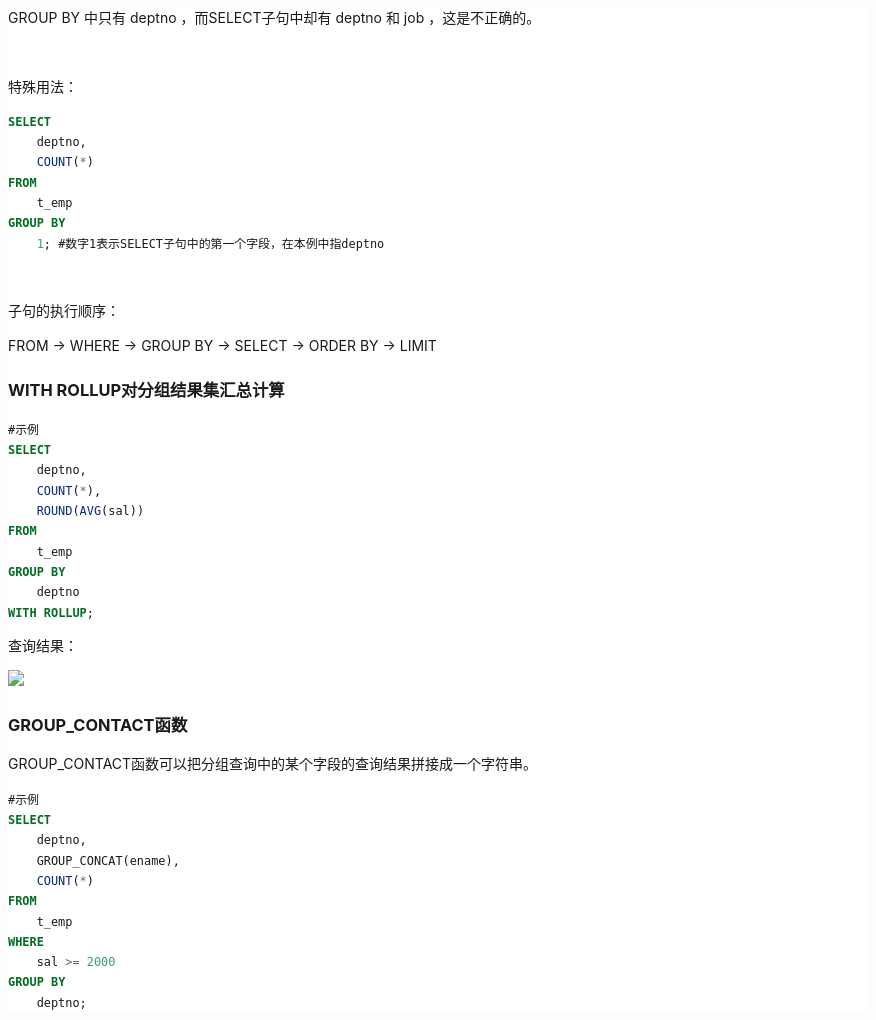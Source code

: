 GROUP BY 中只有 deptno ，而SELECT子句中却有 deptno 和 job ，这是不正确的。


&nbsp;

特殊用法：

```sql
SELECT
    deptno,
    COUNT(*)
FROM
    t_emp
GROUP BY
    1; #数字1表示SELECT子句中的第一个字段，在本例中指deptno
```

&nbsp;

子句的执行顺序：

FROM -> WHERE -> GROUP BY -> SELECT -> ORDER BY -> LIMIT

### WITH ROLLUP对分组结果集汇总计算

```sql
#示例
SELECT
    deptno,
    COUNT(*),
    ROUND(AVG(sal))
FROM
    t_emp
GROUP BY
    deptno
WITH ROLLUP;
```

查询结果：

![](https://cdn.jsdelivr.net/gh/piggy925/BlogAssets@main/uPic/Jw-25.png)

### GROUP_CONTACT函数

GROUP_CONTACT函数可以把分组查询中的某个字段的查询结果拼接成一个字符串。

```sql
#示例
SELECT
    deptno,
    GROUP_CONCAT(ename),
    COUNT(*)
FROM
    t_emp
WHERE
    sal >= 2000
GROUP BY
    deptno;
```

